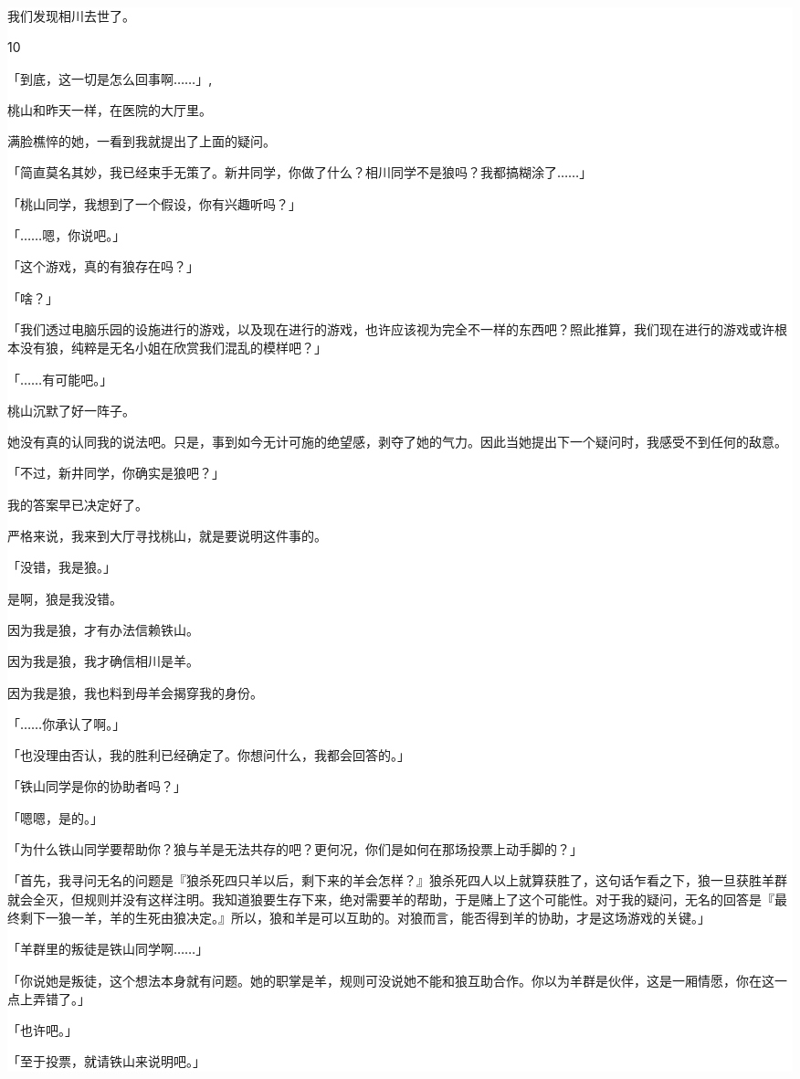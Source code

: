 我们发现相川去世了。

10

「到底，这一切是怎么回事啊……」,

桃山和昨天一样，在医院的大厅里。

满脸樵悴的她，一看到我就提出了上面的疑问。

「简直莫名其妙，我已经束手无策了。新井同学，你做了什么？相川同学不是狼吗？我都搞糊涂了……」

「桃山同学，我想到了一个假设，你有兴趣听吗？」

「……嗯，你说吧。」

「这个游戏，真的有狼存在吗？」

「啥？」

「我们透过电脑乐园的设施进行的游戏，以及现在进行的游戏，也许应该视为完全不一样的东西吧？照此推算，我们现在进行的游戏或许根本没有狼，纯粹是无名小姐在欣赏我们混乱的模样吧？」

「……有可能吧。」

桃山沉默了好一阵子。

她没有真的认同我的说法吧。只是，事到如今无计可施的绝望感，剥夺了她的气力。因此当她提出下一个疑问时，我感受不到任何的敌意。

「不过，新井同学，你确实是狼吧？」

我的答案早已决定好了。

严格来说，我来到大厅寻找桃山，就是要说明这件事的。

「没错，我是狼。」

是啊，狼是我没错。

因为我是狼，才有办法信赖铁山。

因为我是狼，我才确信相川是羊。

因为我是狼，我也料到母羊会揭穿我的身份。

「……你承认了啊。」

「也没理由否认，我的胜利已经确定了。你想问什么，我都会回答的。」

「铁山同学是你的协助者吗？」

「嗯嗯，是的。」

「为什么铁山同学要帮助你？狼与羊是无法共存的吧？更何况，你们是如何在那场投票上动手脚的？」

「首先，我寻问无名的问题是『狼杀死四只羊以后，剩下来的羊会怎样？』狼杀死四人以上就算获胜了，这句话乍看之下，狼一旦获胜羊群就会全灭，但规则并没有这样注明。我知道狼要生存下来，绝对需要羊的帮助，于是赌上了这个可能性。对于我的疑问，无名的回答是『最终剩下一狼一羊，羊的生死由狼决定。』所以，狼和羊是可以互助的。对狼而言，能否得到羊的协助，才是这场游戏的关键。」

「羊群里的叛徒是铁山同学啊……」

「你说她是叛徒，这个想法本身就有问题。她的职掌是羊，规则可没说她不能和狼互助合作。你以为羊群是伙伴，这是一厢情愿，你在这一点上弄错了。」

「也许吧。」

「至于投票，就请铁山来说明吧。」
